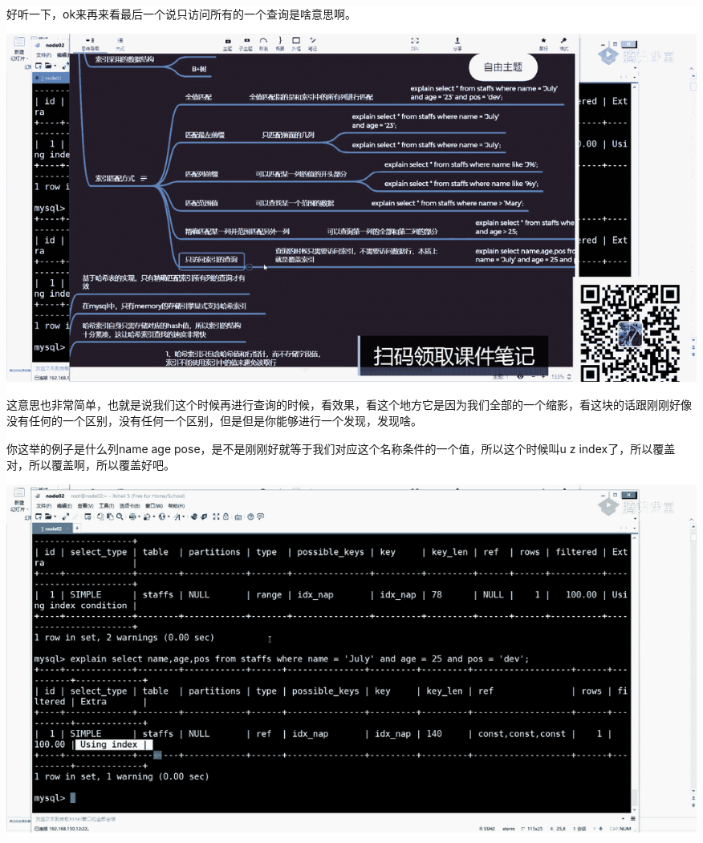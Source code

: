 好听一下，ok来再来看最后一个说只访问所有的一个查询是啥意思啊。

![](img/5027b1cc2077a5e8179c66d2debbe911_36.png)

这意思也非常简单，也就是说我们这个时候再进行查询的时候，看效果，看这个地方它是因为我们全部的一个缩影，看这块的话跟刚刚好像没有任何的一个区别，没有任何一个区别，但是但是你能够进行一个发现，发现啥。

你这举的例子是什么列name age pose，是不是刚刚好就等于我们对应这个名称条件的一个值，所以这个时候叫u z index了，所以覆盖对，所以覆盖啊，所以覆盖好吧。



![](img/5027b1cc2077a5e8179c66d2debbe911_38.png)
